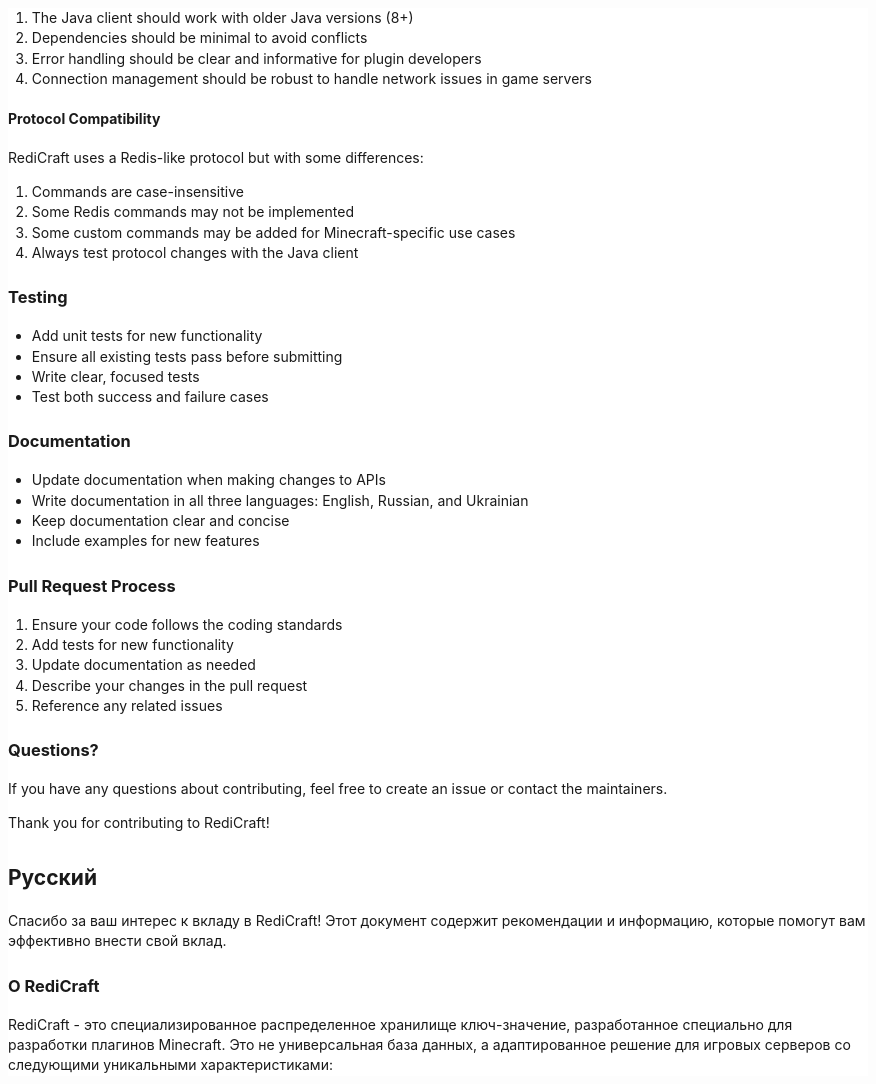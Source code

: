 1. The Java client should work with older Java versions (8+)
2. Dependencies should be minimal to avoid conflicts
3. Error handling should be clear and informative for plugin developers
4. Connection management should be robust to handle network issues in game servers

#### Protocol Compatibility

RediCraft uses a Redis-like protocol but with some differences:

1. Commands are case-insensitive
2. Some Redis commands may not be implemented
3. Some custom commands may be added for Minecraft-specific use cases
4. Always test protocol changes with the Java client

### Testing

- Add unit tests for new functionality
- Ensure all existing tests pass before submitting
- Write clear, focused tests
- Test both success and failure cases

### Documentation

- Update documentation when making changes to APIs
- Write documentation in all three languages: English, Russian, and Ukrainian
- Keep documentation clear and concise
- Include examples for new features

### Pull Request Process

1. Ensure your code follows the coding standards
2. Add tests for new functionality
3. Update documentation as needed
4. Describe your changes in the pull request
5. Reference any related issues

### Questions?

If you have any questions about contributing, feel free to create an issue or contact the maintainers.

Thank you for contributing to RediCraft!

## Русский

Спасибо за ваш интерес к вкладу в RediCraft! Этот документ содержит рекомендации и информацию, которые помогут вам эффективно внести свой вклад.

### О RediCraft

RediCraft - это специализированное распределенное хранилище ключ-значение, разработанное специально для разработки плагинов Minecraft. Это не универсальная база данных, а адаптированное решение для игровых серверов со следующими уникальными характеристиками:
